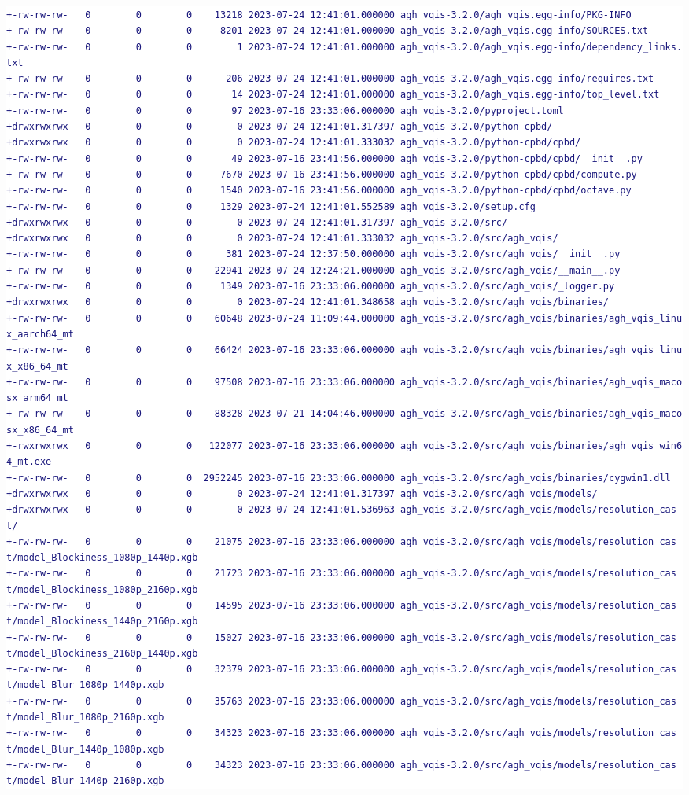 ```diff
+-rw-rw-rw-   0        0        0    13218 2023-07-24 12:41:01.000000 agh_vqis-3.2.0/agh_vqis.egg-info/PKG-INFO
+-rw-rw-rw-   0        0        0     8201 2023-07-24 12:41:01.000000 agh_vqis-3.2.0/agh_vqis.egg-info/SOURCES.txt
+-rw-rw-rw-   0        0        0        1 2023-07-24 12:41:01.000000 agh_vqis-3.2.0/agh_vqis.egg-info/dependency_links.txt
+-rw-rw-rw-   0        0        0      206 2023-07-24 12:41:01.000000 agh_vqis-3.2.0/agh_vqis.egg-info/requires.txt
+-rw-rw-rw-   0        0        0       14 2023-07-24 12:41:01.000000 agh_vqis-3.2.0/agh_vqis.egg-info/top_level.txt
+-rw-rw-rw-   0        0        0       97 2023-07-16 23:33:06.000000 agh_vqis-3.2.0/pyproject.toml
+drwxrwxrwx   0        0        0        0 2023-07-24 12:41:01.317397 agh_vqis-3.2.0/python-cpbd/
+drwxrwxrwx   0        0        0        0 2023-07-24 12:41:01.333032 agh_vqis-3.2.0/python-cpbd/cpbd/
+-rw-rw-rw-   0        0        0       49 2023-07-16 23:41:56.000000 agh_vqis-3.2.0/python-cpbd/cpbd/__init__.py
+-rw-rw-rw-   0        0        0     7670 2023-07-16 23:41:56.000000 agh_vqis-3.2.0/python-cpbd/cpbd/compute.py
+-rw-rw-rw-   0        0        0     1540 2023-07-16 23:41:56.000000 agh_vqis-3.2.0/python-cpbd/cpbd/octave.py
+-rw-rw-rw-   0        0        0     1329 2023-07-24 12:41:01.552589 agh_vqis-3.2.0/setup.cfg
+drwxrwxrwx   0        0        0        0 2023-07-24 12:41:01.317397 agh_vqis-3.2.0/src/
+drwxrwxrwx   0        0        0        0 2023-07-24 12:41:01.333032 agh_vqis-3.2.0/src/agh_vqis/
+-rw-rw-rw-   0        0        0      381 2023-07-24 12:37:50.000000 agh_vqis-3.2.0/src/agh_vqis/__init__.py
+-rw-rw-rw-   0        0        0    22941 2023-07-24 12:24:21.000000 agh_vqis-3.2.0/src/agh_vqis/__main__.py
+-rw-rw-rw-   0        0        0     1349 2023-07-16 23:33:06.000000 agh_vqis-3.2.0/src/agh_vqis/_logger.py
+drwxrwxrwx   0        0        0        0 2023-07-24 12:41:01.348658 agh_vqis-3.2.0/src/agh_vqis/binaries/
+-rw-rw-rw-   0        0        0    60648 2023-07-24 11:09:44.000000 agh_vqis-3.2.0/src/agh_vqis/binaries/agh_vqis_linux_aarch64_mt
+-rw-rw-rw-   0        0        0    66424 2023-07-16 23:33:06.000000 agh_vqis-3.2.0/src/agh_vqis/binaries/agh_vqis_linux_x86_64_mt
+-rw-rw-rw-   0        0        0    97508 2023-07-16 23:33:06.000000 agh_vqis-3.2.0/src/agh_vqis/binaries/agh_vqis_macosx_arm64_mt
+-rw-rw-rw-   0        0        0    88328 2023-07-21 14:04:46.000000 agh_vqis-3.2.0/src/agh_vqis/binaries/agh_vqis_macosx_x86_64_mt
+-rwxrwxrwx   0        0        0   122077 2023-07-16 23:33:06.000000 agh_vqis-3.2.0/src/agh_vqis/binaries/agh_vqis_win64_mt.exe
+-rw-rw-rw-   0        0        0  2952245 2023-07-16 23:33:06.000000 agh_vqis-3.2.0/src/agh_vqis/binaries/cygwin1.dll
+drwxrwxrwx   0        0        0        0 2023-07-24 12:41:01.317397 agh_vqis-3.2.0/src/agh_vqis/models/
+drwxrwxrwx   0        0        0        0 2023-07-24 12:41:01.536963 agh_vqis-3.2.0/src/agh_vqis/models/resolution_cast/
+-rw-rw-rw-   0        0        0    21075 2023-07-16 23:33:06.000000 agh_vqis-3.2.0/src/agh_vqis/models/resolution_cast/model_Blockiness_1080p_1440p.xgb
+-rw-rw-rw-   0        0        0    21723 2023-07-16 23:33:06.000000 agh_vqis-3.2.0/src/agh_vqis/models/resolution_cast/model_Blockiness_1080p_2160p.xgb
+-rw-rw-rw-   0        0        0    14595 2023-07-16 23:33:06.000000 agh_vqis-3.2.0/src/agh_vqis/models/resolution_cast/model_Blockiness_1440p_2160p.xgb
+-rw-rw-rw-   0        0        0    15027 2023-07-16 23:33:06.000000 agh_vqis-3.2.0/src/agh_vqis/models/resolution_cast/model_Blockiness_2160p_1440p.xgb
+-rw-rw-rw-   0        0        0    32379 2023-07-16 23:33:06.000000 agh_vqis-3.2.0/src/agh_vqis/models/resolution_cast/model_Blur_1080p_1440p.xgb
+-rw-rw-rw-   0        0        0    35763 2023-07-16 23:33:06.000000 agh_vqis-3.2.0/src/agh_vqis/models/resolution_cast/model_Blur_1080p_2160p.xgb
+-rw-rw-rw-   0        0        0    34323 2023-07-16 23:33:06.000000 agh_vqis-3.2.0/src/agh_vqis/models/resolution_cast/model_Blur_1440p_1080p.xgb
+-rw-rw-rw-   0        0        0    34323 2023-07-16 23:33:06.000000 agh_vqis-3.2.0/src/agh_vqis/models/resolution_cast/model_Blur_1440p_2160p.xgb
```